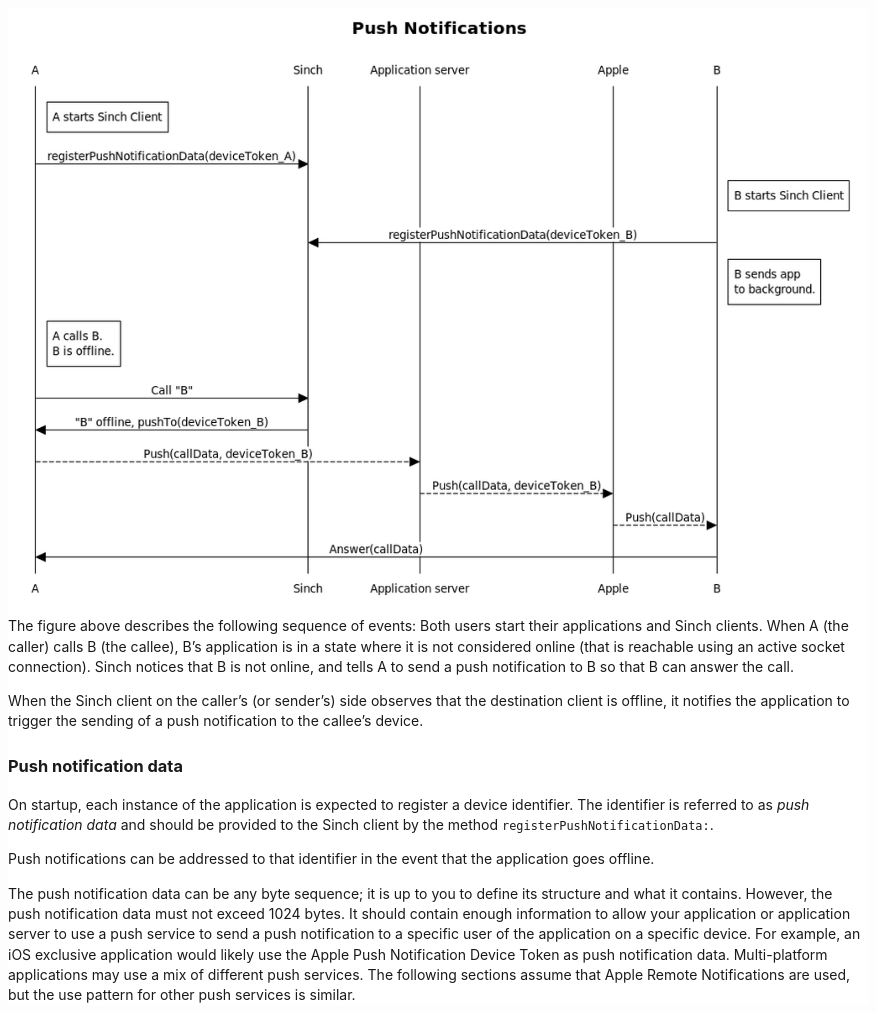 ![push-sequence-diagram_apple.png](images/44701e4-push-sequence-diagram_apple.png)
The figure above describes the following sequence of events: Both users start their applications and Sinch clients. When A (the caller) calls B (the callee), B’s application is in a state where it is not considered online (that is reachable using an active socket connection). Sinch notices that B is not online, and tells A to send a push notification to B so that B can answer the call.

When the Sinch client on the caller’s (or sender’s) side observes that the destination client is offline, it notifies the application to trigger the sending of a push notification to the callee’s device.

### Push notification data

On startup, each instance of the application is expected to register a device identifier. The identifier is referred to as *push notification data* and should be provided to the Sinch client by the method `registerPushNotificationData:`.

Push notifications can be addressed to that identifier in the event that the application goes offline.

The push notification data can be any byte sequence; it is up to you to define its structure and what it contains. However, the push notification data must not exceed 1024 bytes. It should contain enough information to allow your application or application server to use a push service to send a push notification to a specific user of the application on a specific device. For example, an iOS exclusive application would likely use the Apple Push Notification Device Token as push notification data. Multi-platform applications may use a mix of different push services. The following sections assume that Apple Remote Notifications are used, but the use pattern for other push services is similar.
